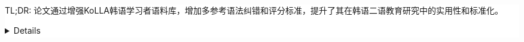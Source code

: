 TL;DR: 论文通过增强KoLLA韩语学习者语料库，增加多参考语法纠错和评分标准，提升了其在韩语二语教育研究中的实用性和标准化。


<details>
  <summary>Details</summary>
Motivation: 全球对韩语教育的兴趣增长，但缺乏针对韩语二语写作的学习者语料库。

Method: 扩充KoLLA语料库，加入多参考语法纠错和基于评分的标注，以更灵活评估纠错系统。

Result: 增强了语料库的多样性和标准化，支持韩语学习、评估和自动纠错的研究。

Conclusion: 改进后的KoLLA成为韩语二语教育的强有力资源，推动相关领域发展。

Abstract: Despite growing global interest in Korean language education, there remains a
significant lack of learner corpora tailored to Korean L2 writing. To address
this gap, we enhance the KoLLA Korean learner corpus by adding multiple
grammatical error correction (GEC) references, thereby enabling more nuanced
and flexible evaluation of GEC systems, and reflects the variability of human
language. Additionally, we enrich the corpus with rubric-based scores aligned
